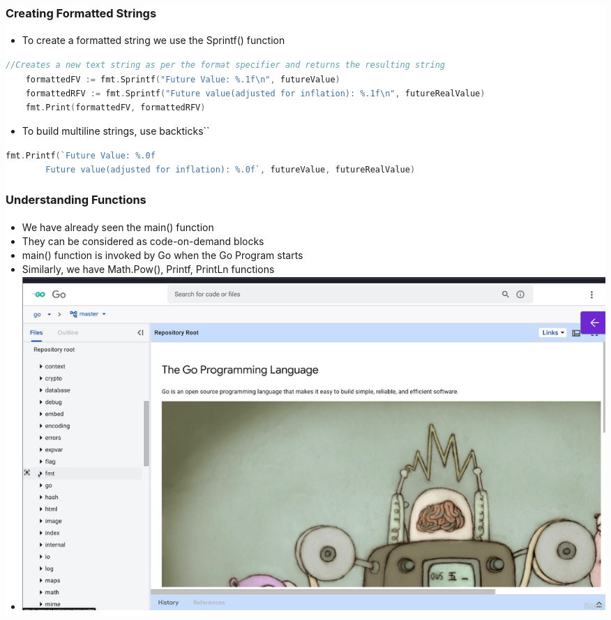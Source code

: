 ### Creating Formatted Strings
- To create a formatted string we use the Sprintf() function
```go
//Creates a new text string as per the format specifier and returns the resulting string
	formattedFV := fmt.Sprintf("Future Value: %.1f\n", futureValue)
	formattedRFV := fmt.Sprintf("Future value(adjusted for inflation): %.1f\n", futureRealValue)
	fmt.Print(formattedFV, formattedRFV)
```
- To build multiline strings, use backticks``
```go
fmt.Printf(`Future Value: %.0f
		Future value(adjusted for inflation): %.0f`, futureValue, futureRealValue)
```

### Understanding Functions
- We have already seen the main() function
- They can be considered as code-on-demand blocks
- main() function is invoked by Go when the Go Program starts
- Similarly, we have Math.Pow(), Printf, PrintLn functions
- ![img_26.png](img_26.png)